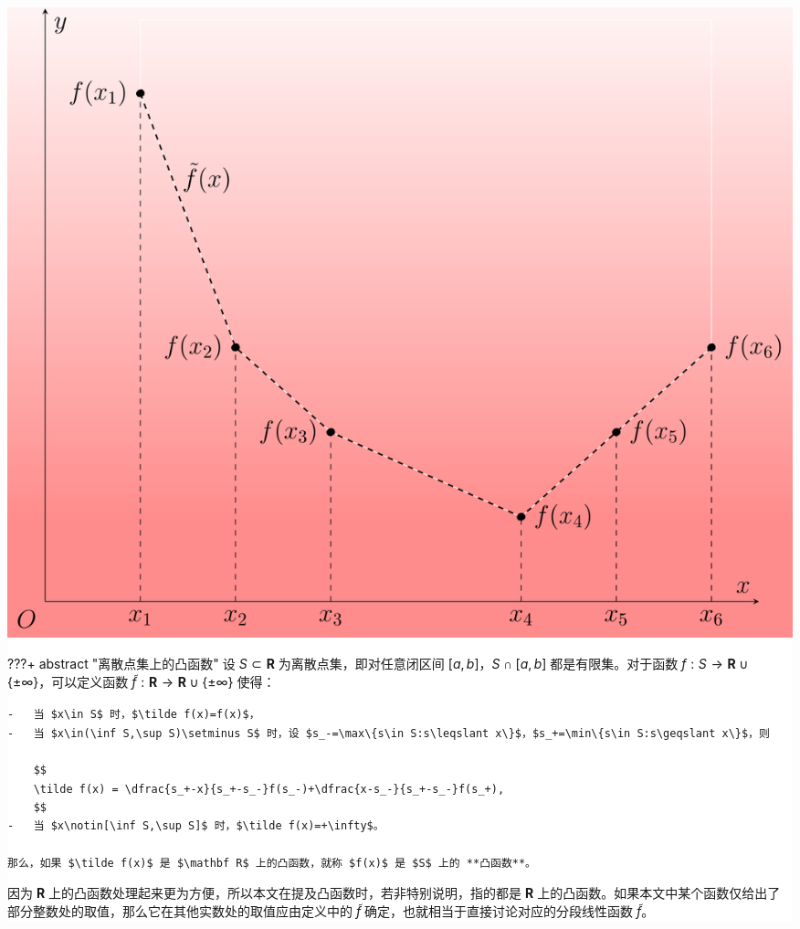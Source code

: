 ![](../images/slope-trick/epigraph-convex-discrete.svg)

???+ abstract "离散点集上的凸函数"
    设 $S\subset\mathbf R$ 为离散点集，即对任意闭区间 $[a,b]$，$S\cap[a,b]$ 都是有限集。对于函数 $f:S\rightarrow\mathbf R\cup\{\pm\infty\}$，可以定义函数 $\tilde f:\mathbf R\rightarrow\mathbf R\cup\{\pm\infty\}$ 使得：
    
    -   当 $x\in S$ 时，$\tilde f(x)=f(x)$，
    -   当 $x\in(\inf S,\sup S)\setminus S$ 时，设 $s_-=\max\{s\in S:s\leqslant x\}$，$s_+=\min\{s\in S:s\geqslant x\}$，则
    
        $$
        \tilde f(x) = \dfrac{s_+-x}{s_+-s_-}f(s_-)+\dfrac{x-s_-}{s_+-s_-}f(s_+),
        $$
    -   当 $x\notin[\inf S,\sup S]$ 时，$\tilde f(x)=+\infty$。
    
    那么，如果 $\tilde f(x)$ 是 $\mathbf R$ 上的凸函数，就称 $f(x)$ 是 $S$ 上的 **凸函数**。

因为 $\mathbf R$ 上的凸函数处理起来更为方便，所以本文在提及凸函数时，若非特别说明，指的都是 $\mathbf R$ 上的凸函数。如果本文中某个函数仅给出了部分整数处的取值，那么它在其他实数处的取值应由定义中的 $\tilde f$ 确定，也就相当于直接讨论对应的分段线性函数 $\tilde f$。


[^convex-def]: 不同教材对于凸函数的称呼可能不同。
[^inf-conv]: 也常称为 $\min$ 卷积、$\inf$ 卷积或者 $(\min,+)$ 卷积。